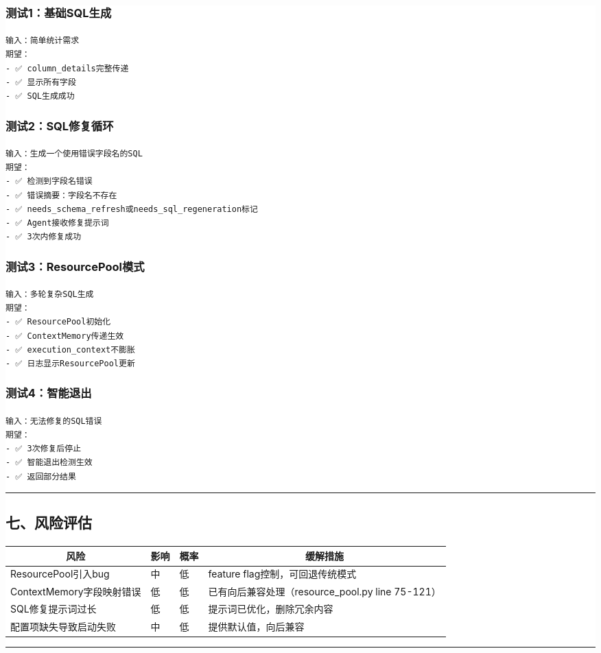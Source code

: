 ### 测试1：基础SQL生成
```
输入：简单统计需求
期望：
- ✅ column_details完整传递
- ✅ 显示所有字段
- ✅ SQL生成成功
```

### 测试2：SQL修复循环
```
输入：生成一个使用错误字段名的SQL
期望：
- ✅ 检测到字段名错误
- ✅ 错误摘要：字段名不存在
- ✅ needs_schema_refresh或needs_sql_regeneration标记
- ✅ Agent接收修复提示词
- ✅ 3次内修复成功
```

### 测试3：ResourcePool模式
```
输入：多轮复杂SQL生成
期望：
- ✅ ResourcePool初始化
- ✅ ContextMemory传递生效
- ✅ execution_context不膨胀
- ✅ 日志显示ResourcePool更新
```

### 测试4：智能退出
```
输入：无法修复的SQL错误
期望：
- ✅ 3次修复后停止
- ✅ 智能退出检测生效
- ✅ 返回部分结果
```

---

## 七、风险评估

| 风险 | 影响 | 概率 | 缓解措施 |
|------|------|------|----------|
| ResourcePool引入bug | 中 | 低 | feature flag控制，可回退传统模式 |
| ContextMemory字段映射错误 | 低 | 低 | 已有向后兼容处理（resource_pool.py line 75-121） |
| SQL修复提示词过长 | 低 | 低 | 提示词已优化，删除冗余内容 |
| 配置项缺失导致启动失败 | 中 | 低 | 提供默认值，向后兼容 |

---